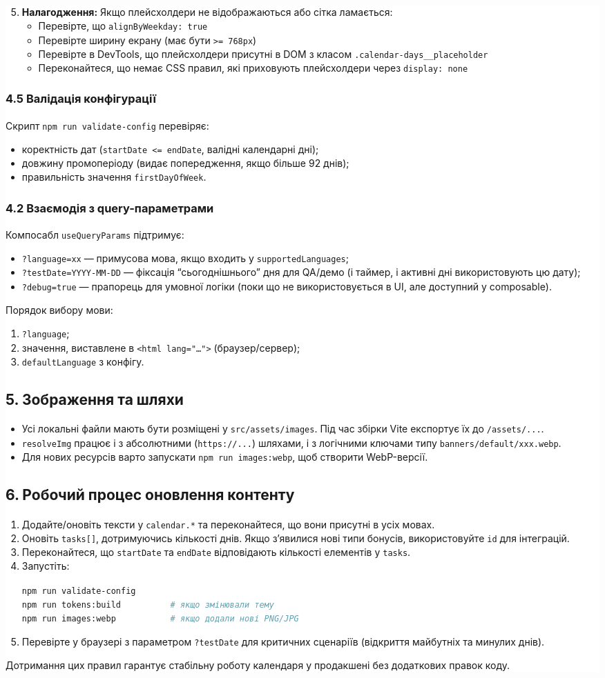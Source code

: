 5. **Налагодження:**
   Якщо плейсхолдери не відображаються або сітка ламається:
   - Перевірте, що `alignByWeekday: true`
   - Перевірте ширину екрану (має бути `>= 768px`)
   - Перевірте в DevTools, що плейсхолдери присутні в DOM з класом `.calendar-days__placeholder`
   - Переконайтеся, що немає CSS правил, які приховують плейсхолдери через `display: none`

### 4.5 Валідація конфігурації
Скрипт `npm run validate-config` перевіряє:
- коректність дат (`startDate <= endDate`, валідні календарні дні);
- довжину промоперіоду (видає попередження, якщо більше 92 днів);
- правильність значення `firstDayOfWeek`.

### 4.2 Взаємодія з query-параметрами
Компосабл `useQueryParams` підтримує:
- `?language=xx` — примусова мова, якщо входить у `supportedLanguages`;
- `?testDate=YYYY-MM-DD` — фіксація “сьогоднішнього” дня для QA/демо (і таймер, і активні дні використовують цю дату);
- `?debug=true` — прапорець для умовної логіки (поки що не використовується в UI, але доступний у composable).

Порядок вибору мови:
1. `?language`;
2. значення, виставлене в `<html lang="…">` (браузер/сервер);
3. `defaultLanguage` з конфігу.

## 5. Зображення та шляхи
- Усі локальні файли мають бути розміщені у `src/assets/images`. Під час збірки Vite експортує їх до `/assets/...`.
- `resolveImg` працює і з абсолютними (`https://...`) шляхами, і з логічними ключами типу `banners/default/xxx.webp`.
- Для нових ресурсів варто запускати `npm run images:webp`, щоб створити WebP-версії.

## 6. Робочий процес оновлення контенту
1. Додайте/оновіть тексти у `calendar.*` та переконайтеся, що вони присутні в усіх мовах.
2. Оновіть `tasks[]`, дотримуючись кількості днів. Якщо зʼявилися нові типи бонусів, використовуйте `id` для інтеграцій.
3. Переконайтеся, що `startDate` та `endDate` відповідають кількості елементів у `tasks`.
4. Запустіть:
   ```bash
   npm run validate-config
   npm run tokens:build          # якщо змінювали тему
   npm run images:webp           # якщо додали нові PNG/JPG
   ```
5. Перевірте у браузері з параметром `?testDate` для критичних сценаріїв (відкриття майбутніх та минулих днів).

Дотримання цих правил гарантує стабільну роботу календаря у продакшені без додаткових правок коду.
